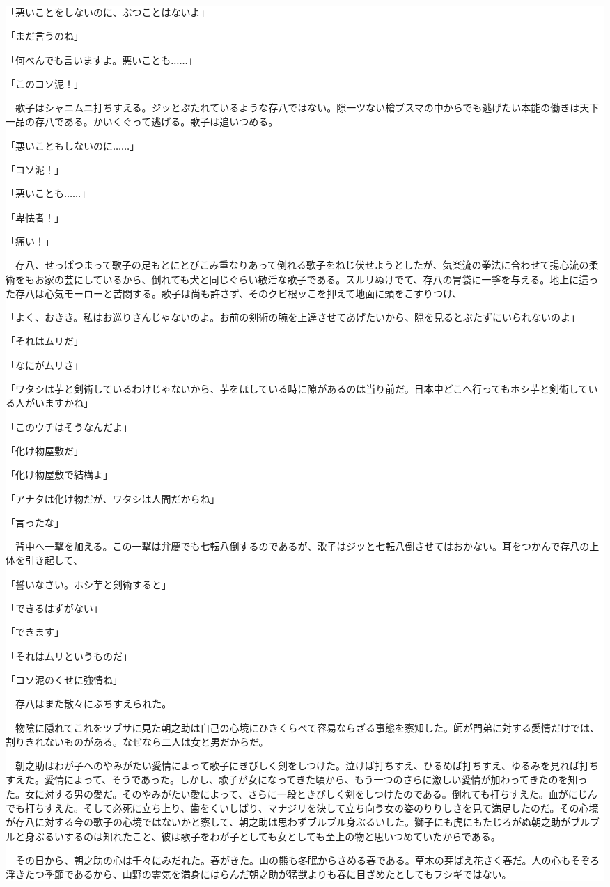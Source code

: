 「悪いことをしないのに、ぶつことはないよ」

「まだ言うのね」

「何べんでも言いますよ。悪いことも……」

「このコソ泥！」

　歌子はシャニムニ打ちすえる。ジッとぶたれているような存八ではない。隙一ツない槍ブスマの中からでも逃げたい本能の働きは天下一品の存八である。かいくぐって逃げる。歌子は追いつめる。

「悪いこともしないのに……」

「コソ泥！」

「悪いことも……」

「卑怯者！」

「痛い！」

　存八、せっぱつまって歌子の足もとにとびこみ重なりあって倒れる歌子をねじ伏せようとしたが、気楽流の拳法に合わせて揚心流の柔術をもお家の芸にしているから、倒れても犬と同じぐらい敏活な歌子である。スルリぬけでて、存八の胃袋に一撃を与える。地上に這った存八は心気モーローと苦悶する。歌子は尚も許さず、そのクビ根ッこを押えて地面に頭をこすりつけ、

「よく、おきき。私はお巡りさんじゃないのよ。お前の剣術の腕を上達させてあげたいから、隙を見るとぶたずにいられないのよ」

「それはムリだ」

「なにがムリさ」

「ワタシは芋と剣術しているわけじゃないから、芋をほしている時に隙があるのは当り前だ。日本中どこへ行ってもホシ芋と剣術している人がいますかね」

「このウチはそうなんだよ」

「化け物屋敷だ」

「化け物屋敷で結構よ」

「アナタは化け物だが、ワタシは人間だからね」

「言ったな」

　背中へ一撃を加える。この一撃は弁慶でも七転八倒するのであるが、歌子はジッと七転八倒させてはおかない。耳をつかんで存八の上体を引き起して、

「誓いなさい。ホシ芋と剣術すると」

「できるはずがない」

「できます」

「それはムリというものだ」

「コソ泥のくせに強情ね」

　存八はまた散々にぶちすえられた。

　物陰に隠れてこれをツブサに見た朝之助は自己の心境にひきくらべて容易ならざる事態を察知した。師が門弟に対する愛情だけでは、割りきれないものがある。なぜなら二人は女と男だからだ。

　朝之助はわが子へのやみがたい愛情によって歌子にきびしく剣をしつけた。泣けば打ちすえ、ひるめば打ちすえ、ゆるみを見れば打ちすえた。愛情によって、そうであった。しかし、歌子が女になってきた頃から、もう一つのさらに激しい愛情が加わってきたのを知った。女に対する男の愛だ。そのやみがたい愛によって、さらに一段ときびしく剣をしつけたのである。倒れても打ちすえた。血がにじんでも打ちすえた。そして必死に立ち上り、歯をくいしばり、マナジリを決して立ち向う女の姿のりりしさを見て満足したのだ。その心境が存八に対する今の歌子の心境ではないかと察して、朝之助は思わずブルブル身ぶるいした。獅子にも虎にもたじろがぬ朝之助がブルブルと身ぶるいするのは知れたこと、彼は歌子をわが子としても女としても至上の物と思いつめていたからである。

　その日から、朝之助の心は千々にみだれた。春がきた。山の熊も冬眠からさめる春である。草木の芽ばえ花さく春だ。人の心もそぞろ浮きたつ季節であるから、山野の霊気を満身にはらんだ朝之助が猛獣よりも春に目ざめたとしてもフシギではない。
